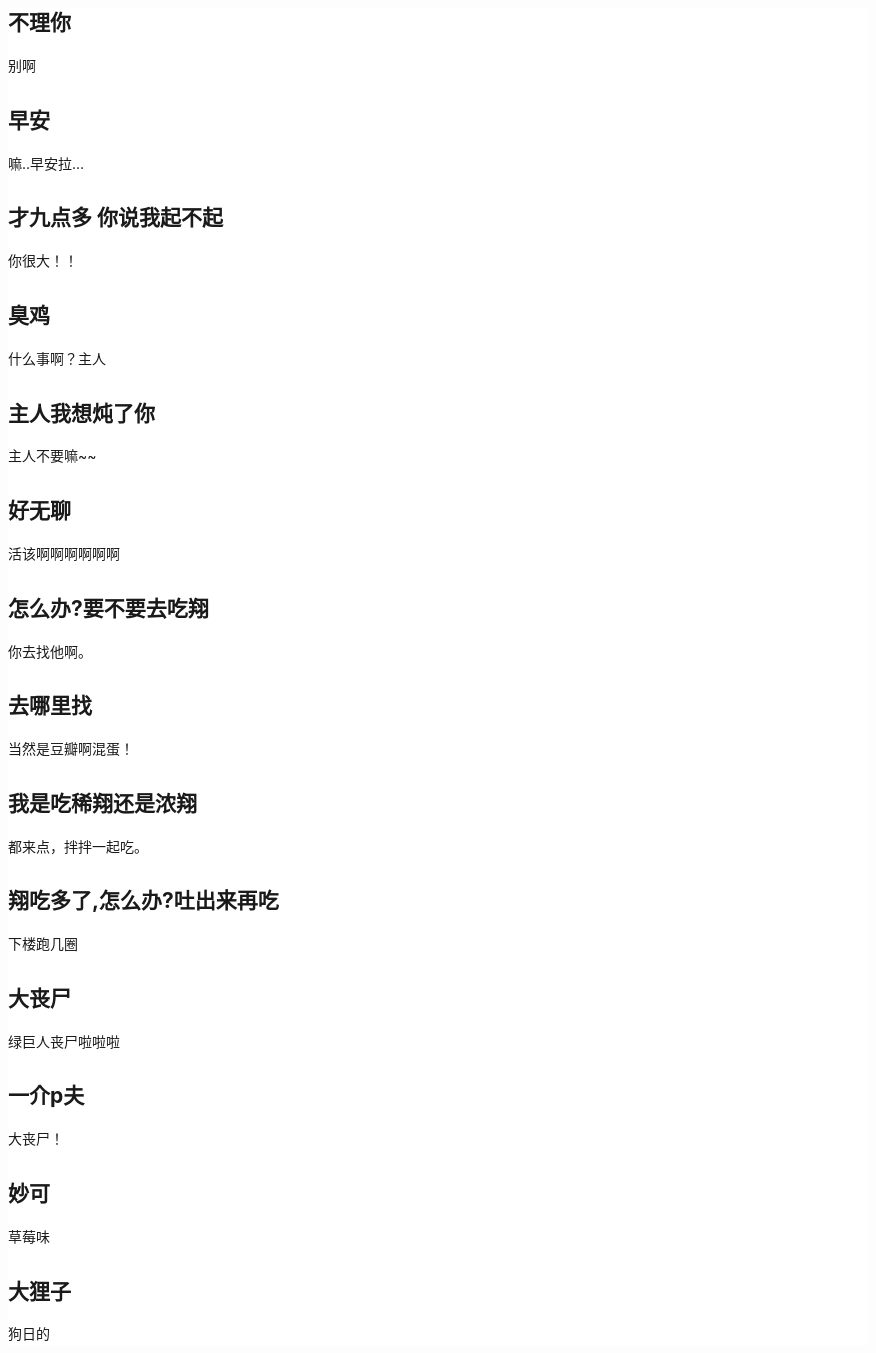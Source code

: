 ## 不理你
别啊

## 早安
嘛..早安拉…

## 才九点多    你说我起不起
你很大！！

## 臭鸡
什么事啊？主人

## 主人我想炖了你
主人不要嘛~~

## 好无聊
活该啊啊啊啊啊啊

## 怎么办?要不要去吃翔
你去找他啊。

## 去哪里找
当然是豆瓣啊混蛋！

## 我是吃稀翔还是浓翔
都来点，拌拌一起吃。

## 翔吃多了,怎么办?吐出来再吃
下楼跑几圈

## 大丧尸
绿巨人丧尸啦啦啦

## 一介p夫
大丧尸！

## 妙可
草莓味

## 大狸子
狗日的
